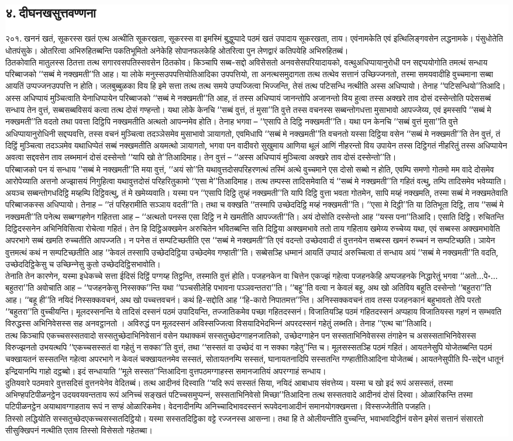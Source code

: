 
## ४. दीघनखसुत्तवण्णना

२०१. खननं खतं, सूकरस्स खतं एत्थ अत्थीति सूकरखता, सूकरस्स वा इमस्मिं बुद्धुप्पादे पठमं खतं उपादाय सूकरखता, ताय। एवंनामकेति एवं इत्थिलिङ्गवसेन लद्धनामके। पंसुधोतेति धोतपंसुके। ओतरित्वा अभिरुहितब्बन्ति पकतिभूमितो अनेकेहि सोपानफलकेहि ओतरित्वा पुन लेणद्वारं कतिपयेहि अभिरुहितब्बं।  
ठितकोवाति मातुलस्स ठितत्ता तत्थ सगारवसपतिस्सवसेन ठितकोव। किञ्‍चापि सब्ब-सद्दो अविसेसतो अनवसेसपरियादायको, वत्थुअधिप्पायानुरोधी पन सद्दप्पयोगोति तमत्थं सन्धाय परिब्बाजको ‘‘सब्बं मे नक्खमती’’ति आह। या लोके मनुस्सउपपत्तियोतिआदिका उपपत्तियो, ता अनत्थसमुदागता तत्थ तत्थेव सत्तानं उच्छिज्‍जनतो, तस्मा समयवादीहि वुच्‍चमाना सब्बा आयतिं उप्पज्‍जनउपपत्ति न होति। जलबुब्बुळका विय हि इमे सत्ता तत्थ तत्थ समये उप्पज्‍जित्वा भिज्‍जन्ति, तेसं तत्थ पटिसन्धि नत्थीति अस्स अधिप्पायो। तेनाह ‘‘पटिसन्धियो’’तिआदि। अस्स अधिप्पायं मुञ्‍चित्वाति येनाधिप्पायेन परिब्बाजको ‘‘सब्बं मे नक्खमती’’ति आह, तं तस्स अधिप्पायं जानन्तोपि अजानन्तो विय हुत्वा तस्स अक्खरे ताव दोसं दस्सेन्तोति पदेससब्बं सन्धाय तेन वुत्तं, सब्बसब्बविसयं कत्वा तत्थ दोसं गण्हन्तो। यथा लोके केनचि ‘‘सब्बं वुत्तं, तं मुसा’’ति वुत्ते तस्स वचनस्स सब्बन्तोगधत्ता मुसाभावो आपज्‍जेय्य, एवं इमस्सपि ‘‘सब्बं मे नक्खमती’’ति वदतो तथा पवत्ता दिट्ठिपि नक्खमतीति अत्थतो आपन्‍नमेव होति। तेनाह भगवा – ‘‘एसापि ते दिट्ठि नक्खमती’’ति। यथा पन केनचि ‘‘सब्बं वुत्तं मुसा’’ति वुत्ते अधिप्पायानुरोधिनी सद्दप्पवत्ति, तस्स वचनं मुञ्‍चित्वा तदञ्‍ञेसमेव मुसाभावो ञायागतो, एवमिधापि ‘‘सब्बं मे नक्खमती’’ति वचनतो यस्सा दिट्ठिया वसेन ‘‘सब्बं मे नक्खमती’’ति तेन वुत्तं, तं दिट्ठिं मुञ्‍चित्वा तदञ्‍ञमेव यथाधिप्पेतं सब्बं नक्खमतीति अयमत्थो ञायागतो, भगवा पन वादीवरो सुखुमाय आणिया थूलं आणिं नीहरन्तो विय उपायेन तस्स दिट्ठिगतं नीहरितुं तस्स अधिप्पायेन अवत्वा सद्दवसेन ताव लब्भमानं दोसं दस्सेन्तो ‘‘यापि खो ते’’तिआदिमाह। तेन वुत्तं – ‘‘अस्स अधिप्पायं मुञ्‍चित्वा अक्खरे ताव दोसं दस्सेन्तो’’ति।  
परिब्बाजको पन यं सन्धाय ‘‘सब्बं मे नक्खमती’’ति मया वुत्तं, ‘‘अयं सो’’ति यथावुत्तदोसपरिहरणत्थं तस्मिं अत्थे वुच्‍चमाने एस दोसो सब्बो न होति, एवम्पि समणो गोतमो मम वादे दोसमेव आरोपेय्याति अत्तनो अज्झासयं निगुहित्वा यथावुत्तदोसं परिहरितुकामो ‘‘एसा मे’’तिआदिमाह। तत्थ तम्पस्स तादिसमेवाति यं ‘‘सब्बं मे नक्खमती’’ति गहितं वत्थु, तम्पि तादिसमेव भवेय्याति। अयञ्‍च सब्बन्तोगधदिट्ठि मय्हम्पि दिट्ठिवत्थु, तं मे खमेय्यवाति। यस्मा पन ‘‘एसापि दिट्ठि तुय्हं नक्खमती’’ति यापि दिट्ठि वुत्ता भवता गोतमेन, सापि मय्हं नक्खमति, तस्मा सब्बं मे नक्खमतेवाति परिब्बाजकस्स अधिप्पायो। तेनाह – ‘‘तं परिहरामीति सञ्‍ञाय वदती’’ति। तथा च वक्खति ‘‘तस्मापि उच्छेददिट्ठि मय्हं नक्खमती’’ति। ‘‘एसा मे दिट्ठी’’ति या ठितिभूता दिट्ठि, ताय ‘‘सब्बं मे नक्खमती’’ति पनेत्थ सब्बग्गहणेन गहितत्ता आह – ‘‘अत्थतो पनस्स एसा दिट्ठि न मे खमतीति आपज्‍जती’’ति। अयं दोसोति दस्सेन्तो आह ‘‘यस्स पना’’तिआदि। एसाति दिट्ठि। रुचितन्ति दिट्ठिदस्सनेन अभिनिविसित्वा रोचेत्वा गहितं। तेन हि दिट्ठिअक्खमेन अरुचितेन भवितब्बन्ति सति दिट्ठिया अक्खमभावे ततो ताय गहिताय खमेय्य रुच्‍चेय्य यथा, एवं सब्बस्स अक्खमभावेति अपरभागे सब्बं खमति रुच्‍चतीति आपज्‍जति। न पनेस तं सम्पटिच्छतीति एस ‘‘सब्बं मे नक्खमती’’ति एवं वदन्तो उच्छेदवादी तं वुत्तनयेन सब्बस्स खमनं रुच्‍चनं न सम्पटिच्छति। ञायेन वुत्तमत्थं कथं न सम्पटिच्छतीति आह ‘‘केवलं तस्सापि उच्छेददिट्ठिया उच्छेदमेव गण्हाती’’ति। सब्बेसञ्हि धम्मानं आयतिं उप्पादं अरुच्‍चित्वा तं सन्धाय अयं ‘‘सब्बं मे नक्खमती’’ति वदति, उच्छेददिट्ठिकेसु च उच्छिन्‍नेसु कुतो उच्छेददिट्ठिसभावोति।  
तेनाति तेन कारणेन, यस्मा इधेकच्‍चे सत्ता ईदिसं दिट्ठिं पग्गय्ह तिट्ठन्ति, तस्माति वुत्तं होति। पजहनकेन वा चित्तेन एकज्झं गहेत्वा पजहनकेहि अप्पजहनके निद्धारेतुं भगवा ‘‘अतो…पे॰… बहुतरा’’ति अवोचाति आह – ‘‘पजहनकेसु निस्सक्‍क’’न्ति यथा ‘‘पञ्‍चसीलेहि पभावना पञ्‍ञवन्ततरा’’ति। ‘‘बहू’’ति वत्वा न केवलं बहू, अथ खो अतिविय बहूति दस्सेन्तो ‘‘बहुतरा’’ति आह। ‘‘बहू ही’’ति नयिदं निस्सक्‍कवचनं, अथ खो पच्‍चत्तवचनं। कथं हि-सद्दोति आह ‘‘हि-कारो निपातमत्त’’न्ति। अनिस्सक्‍कवचनं ताव तस्स पजहनकानं बहुभावतो तेपि परतो ‘‘बहुतरा’’ति वुच्‍चीयन्ति। मूलदस्सनन्ति ये तादिसं दस्सनं पठमं उपादियन्ति, तज्‍जातिकमेव पच्छा गहितदस्सनं। विजातियञ्हि पठमं गहितदस्सनं अप्पहाय विजातियस्स गहणं न सम्भवति विरुद्धस्स अभिनिवेसस्स सह अनवट्ठानतो । अविरुद्धं पन मूलदस्सनं अविस्सज्‍जित्वा विसयादिभेदभिन्‍नं अपरदस्सनं गहेतुं लब्भति। तेनाह ‘‘एत्थ चा’’तिआदि।  
तत्थ किञ्‍चापि एकच्‍चसस्सतवादो सस्सतुच्छेदाभिनिवेसानं वसेन यथाक्‍कमं सस्सतुच्छेदग्गाहनजातिको, उच्छेदग्गाहेन पन सस्सताभिनिवेसस्स तंगाहेन च असस्सताभिनिवेसस्स विरुज्झनतो उभयत्थपि ‘‘एकच्‍चसस्सतं वा गहेतुं न सक्‍का’’ति वुत्तं, तथा ‘‘सस्सतं वा उच्छेदं वा न सक्‍का गहेतु’’न्ति च। मूलसस्सतञ्हि पठमं गहितं। आयतनेसुपि योजेतब्बन्ति पठमं चक्खायतनं सस्सतन्ति गहेत्वा अपरभागे न केवलं चक्खायतनमेव सस्सतं, सोतायतनम्पि सस्सतं, घानायतनादिपि सस्सतन्ति गण्हातीतिआदिना योजेतब्बं। आयतनेसुपीति पि-सद्देन धातूनं इन्द्रियानम्पि गाहो दट्ठब्बो। इदं सन्धायाति ‘‘मूले सस्सत’’न्तिआदिना वुत्तपठमग्गाहस्स समानजातियं अपरग्गाहं सन्धाय।  
दुतियवारे पठमवारे वुत्तसदिसं वुत्तनयेनेव वेदितब्बं। तत्थ आदीनवं दिस्वाति ‘‘यदि रूपं सस्सतं सिया, नयिदं आबाधाय संवत्तेय्य। यस्मा च खो इदं रूपं असस्सतं, तस्मा अभिण्हपटिपीळनट्ठेन उदयवयवन्तताय रूपं अनिच्‍चं सङ्खतं पटिच्‍चसमुप्पन्‍नं, सस्सताभिनिवेसो मिच्छा’’तिआदिना तत्थ सस्सतवादे आदीनवं दोसं दिस्वा। ओळारिकन्ति तस्मा पटिपीळनट्ठेन अयाथावग्गाहताय रूपं न सण्हं ओळारिकमेव। वेदनादीनम्पि अनिच्‍चादिभावदस्सनं रूपवेदनाआदीनं समानयोगक्खमत्ता। विस्सज्‍जेतीति पजहति।  
तिस्सो लद्धियोति सस्सतुच्छेदएकच्‍चसस्सतदिट्ठियो। यस्मा सस्सतदिट्ठिका वट्टे रज्‍जनस्स आसन्‍ना। तथा हि ते ओलीयन्तीति वुच्‍चन्ति, भवाभवदिट्ठीनं वसेन इमेसं सत्तानं संसारतो सीसुक्खिपनं नत्थीति एताव तिस्सो विसेसतो गहेतब्बा।  
